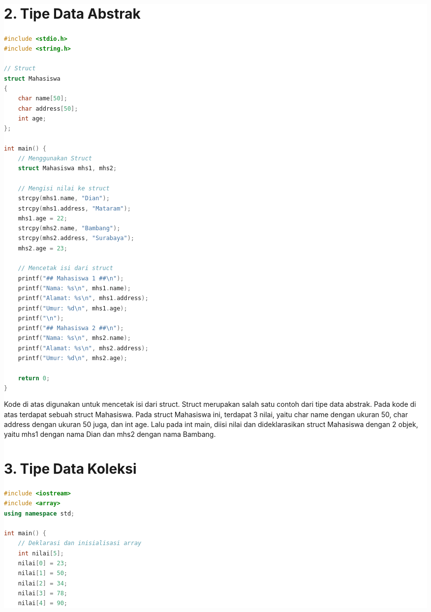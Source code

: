 # 2. Tipe Data Abstrak

```C++
#include <stdio.h>
#include <string.h>

// Struct
struct Mahasiswa
{
    char name[50];
    char address[50];
    int age;
};

int main() {
    // Menggunakan Struct
    struct Mahasiswa mhs1, mhs2;

    // Mengisi nilai ke struct
    strcpy(mhs1.name, "Dian");
    strcpy(mhs1.address, "Mataram");
    mhs1.age = 22;
    strcpy(mhs2.name, "Bambang");
    strcpy(mhs2.address, "Surabaya");
    mhs2.age = 23;

    // Mencetak isi dari struct
    printf("## Mahasiswa 1 ##\n");
    printf("Nama: %s\n", mhs1.name);
    printf("Alamat: %s\n", mhs1.address);
    printf("Umur: %d\n", mhs1.age);
    printf("\n");
    printf("## Mahasiswa 2 ##\n");
    printf("Nama: %s\n", mhs2.name);
    printf("Alamat: %s\n", mhs2.address);
    printf("Umur: %d\n", mhs2.age);

    return 0;
}
```
Kode di atas digunakan untuk mencetak isi dari struct. Struct merupakan salah satu contoh dari tipe data abstrak. Pada kode di atas terdapat sebuah struct Mahasiswa. Pada struct Mahasiswa ini, terdapat 3 nilai, yaitu char name dengan ukuran 50, char address dengan ukuran 50 juga, dan int age. Lalu pada int main, diisi nilai dan dideklarasikan struct Mahasiswa dengan 2 objek, yaitu mhs1 dengan nama Dian dan mhs2 dengan nama Bambang.

# 3. Tipe Data Koleksi

```C++
#include <iostream>
#include <array>
using namespace std;

int main() {
    // Deklarasi dan inisialisasi array
    int nilai[5];
    nilai[0] = 23;
    nilai[1] = 50;
    nilai[2] = 34;
    nilai[3] = 78;
    nilai[4] = 90;

```